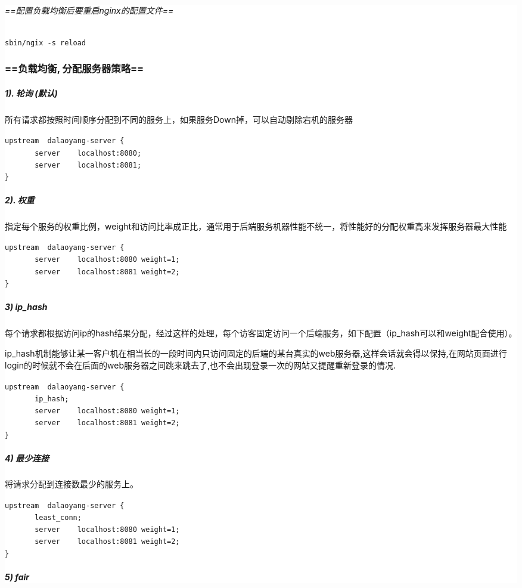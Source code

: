 ###### ==配置负载均衡后要重启nginx的配置文件==

```
sbin/ngix -s reload
```

### ==负载均衡, 分配服务器策略==

##### 1). 轮询 (默认)

所有请求都按照时间顺序分配到不同的服务上，如果服务Down掉，可以自动剔除宕机的服务器

```
upstream  dalaoyang-server {
       server    localhost:8080;
       server    localhost:8081;
}
```

##### 2). 权重

指定每个服务的权重比例，weight和访问比率成正比，通常用于后端服务机器性能不统一，将性能好的分配权重高来发挥服务器最大性能

```
upstream  dalaoyang-server {
       server    localhost:8080 weight=1;
       server    localhost:8081 weight=2;
}
```

##### 3) ip_hash

每个请求都根据访问ip的hash结果分配，经过这样的处理，每个访客固定访问一个后端服务，如下配置（ip_hash可以和weight配合使用）。

ip_hash机制能够让某一客户机在相当长的一段时间内只访问固定的后端的某台真实的web服务器,这样会话就会得以保持,在网站页面进行login的时候就不会在后面的web服务器之间跳来跳去了,也不会出现登录一次的网站又提醒重新登录的情况.

```undefined
upstream  dalaoyang-server {
       ip_hash; 
       server    localhost:8080 weight=1;
       server    localhost:8081 weight=2;
}
```

##### 4) 最少连接

将请求分配到连接数最少的服务上。

```
upstream  dalaoyang-server {
       least_conn;
       server    localhost:8080 weight=1;
       server    localhost:8081 weight=2;
}
```

##### 5) fair
